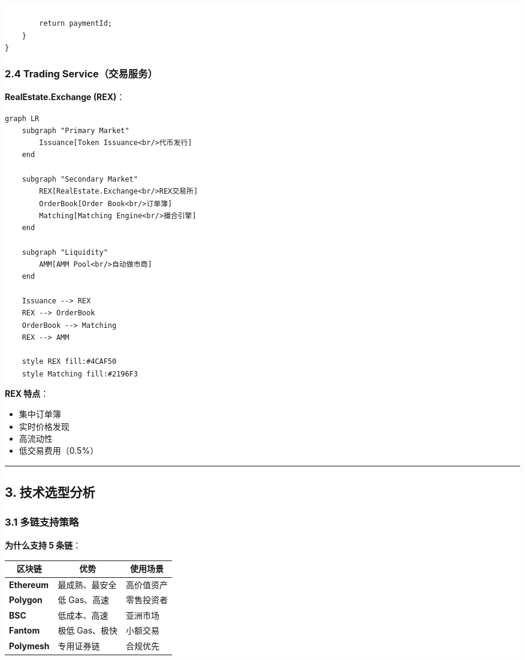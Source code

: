 ```solidity

        return paymentId;
    }
}
```

### 2.4 Trading Service（交易服务）

**RealEstate.Exchange (REX)**：

```mermaid
graph LR
    subgraph "Primary Market"
        Issuance[Token Issuance<br/>代币发行]
    end

    subgraph "Secondary Market"
        REX[RealEstate.Exchange<br/>REX交易所]
        OrderBook[Order Book<br/>订单簿]
        Matching[Matching Engine<br/>撮合引擎]
    end

    subgraph "Liquidity"
        AMM[AMM Pool<br/>自动做市商]
    end

    Issuance --> REX
    REX --> OrderBook
    OrderBook --> Matching
    REX --> AMM

    style REX fill:#4CAF50
    style Matching fill:#2196F3
```

**REX 特点**：

-   集中订单簿
-   实时价格发现
-   高流动性
-   低交易费用（0.5%）

---

## 3. 技术选型分析

### 3.1 多链支持策略

**为什么支持 5 条链**：

| 区块链       | 优势           | 使用场景   |
| ------------ | -------------- | ---------- |
| **Ethereum** | 最成熟、最安全 | 高价值资产 |
| **Polygon**  | 低 Gas、高速   | 零售投资者 |
| **BSC**      | 低成本、高速   | 亚洲市场   |
| **Fantom**   | 极低 Gas、极快 | 小额交易   |
| **Polymesh** | 专用证券链     | 合规优先   |
